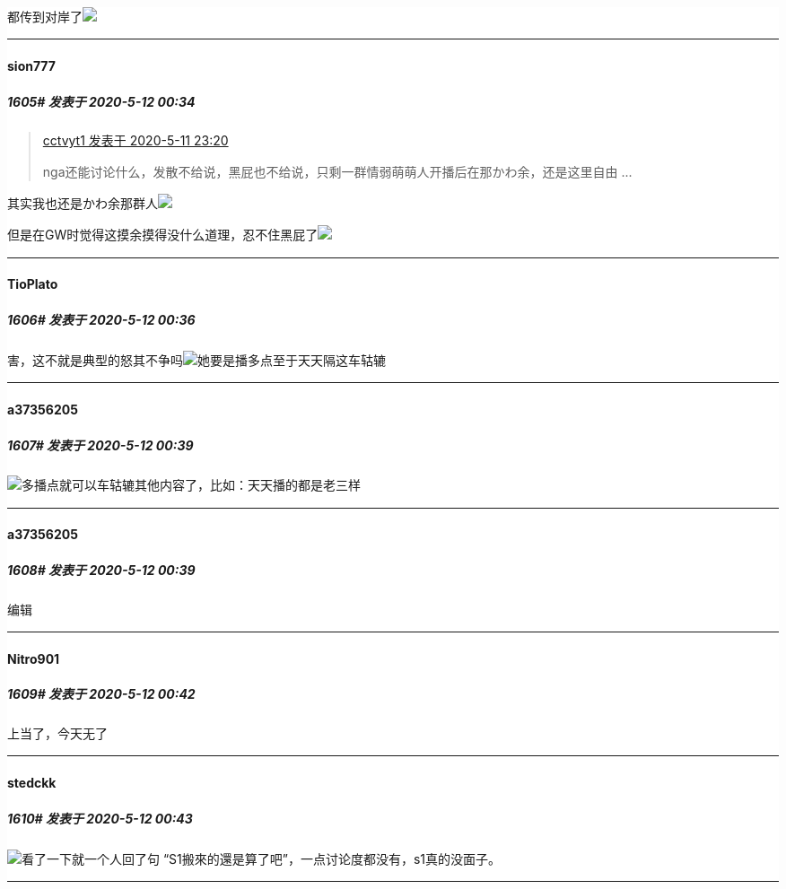 都传到对岸了<img src="https://static.saraba1st.com/image/smiley/face2017/067.png" referrerpolicy="no-referrer">

*****

####  sion777  
##### 1605#       发表于 2020-5-12 00:34

<blockquote><a href="httphttps://bbs.saraba1st.com/2b/forum.php?mod=redirect&amp;goto=findpost&amp;pid=47385102&amp;ptid=1914409" target="_blank">cctvyt1 发表于 2020-5-11 23:20</a>

nga还能讨论什么，发散不给说，黑屁也不给说，只剩一群情弱萌萌人开播后在那かわ余，还是这里自由 ...</blockquote>
其实我也还是かわ余那群人<img src="https://static.saraba1st.com/image/smiley/face2017/067.png" referrerpolicy="no-referrer">

但是在GW时觉得这摸余摸得没什么道理，忍不住黑屁了<img src="https://static.saraba1st.com/image/smiley/face2017/097.png" referrerpolicy="no-referrer">

*****

####  TioPlato  
##### 1606#       发表于 2020-5-12 00:36

害，这不就是典型的怒其不争吗<img src="https://static.saraba1st.com/image/smiley/face2017/067.png" referrerpolicy="no-referrer">她要是播多点至于天天隔这车轱辘

*****

####  a37356205  
##### 1607#       发表于 2020-5-12 00:39

<img src="https://static.saraba1st.com/image/smiley/face2017/067.png" referrerpolicy="no-referrer">多播点就可以车轱辘其他内容了，比如：天天播的都是老三样

*****

####  a37356205  
##### 1608#       发表于 2020-5-12 00:39

编辑

*****

####  Nitro901  
##### 1609#       发表于 2020-5-12 00:42

上当了，今天无了

*****

####  stedckk  
##### 1610#       发表于 2020-5-12 00:43

<img src="https://static.saraba1st.com/image/smiley/face2017/067.png" referrerpolicy="no-referrer">看了一下就一个人回了句 “S1搬來的還是算了吧”，一点讨论度都没有，s1真的没面子。

*****
